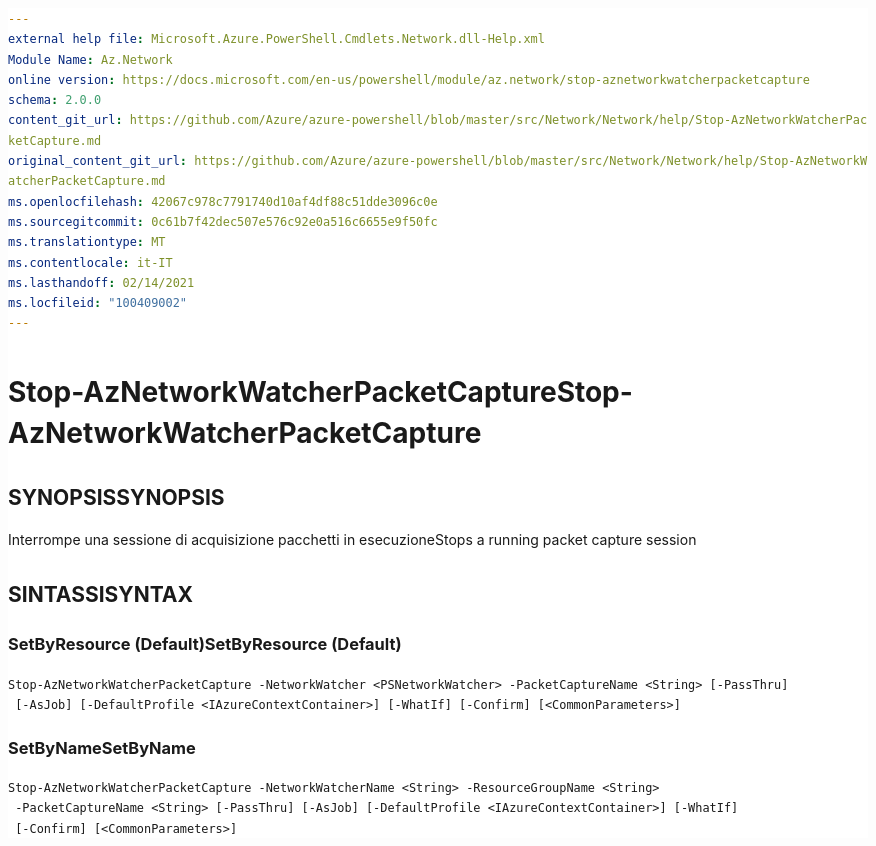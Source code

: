 ```yaml
---
external help file: Microsoft.Azure.PowerShell.Cmdlets.Network.dll-Help.xml
Module Name: Az.Network
online version: https://docs.microsoft.com/en-us/powershell/module/az.network/stop-aznetworkwatcherpacketcapture
schema: 2.0.0
content_git_url: https://github.com/Azure/azure-powershell/blob/master/src/Network/Network/help/Stop-AzNetworkWatcherPacketCapture.md
original_content_git_url: https://github.com/Azure/azure-powershell/blob/master/src/Network/Network/help/Stop-AzNetworkWatcherPacketCapture.md
ms.openlocfilehash: 42067c978c7791740d10af4df88c51dde3096c0e
ms.sourcegitcommit: 0c61b7f42dec507e576c92e0a516c6655e9f50fc
ms.translationtype: MT
ms.contentlocale: it-IT
ms.lasthandoff: 02/14/2021
ms.locfileid: "100409002"
---
```

# <span data-ttu-id="4bb2d-101">Stop-AzNetworkWatcherPacketCapture</span><span class="sxs-lookup"><span data-stu-id="4bb2d-101">Stop-AzNetworkWatcherPacketCapture</span></span>

## <span data-ttu-id="4bb2d-102">SYNOPSIS</span><span class="sxs-lookup"><span data-stu-id="4bb2d-102">SYNOPSIS</span></span>
<span data-ttu-id="4bb2d-103">Interrompe una sessione di acquisizione pacchetti in esecuzione</span><span class="sxs-lookup"><span data-stu-id="4bb2d-103">Stops a running packet capture session</span></span>

## <span data-ttu-id="4bb2d-104">SINTASSI</span><span class="sxs-lookup"><span data-stu-id="4bb2d-104">SYNTAX</span></span>

### <span data-ttu-id="4bb2d-105">SetByResource (Default)</span><span class="sxs-lookup"><span data-stu-id="4bb2d-105">SetByResource (Default)</span></span>
```
Stop-AzNetworkWatcherPacketCapture -NetworkWatcher <PSNetworkWatcher> -PacketCaptureName <String> [-PassThru]
 [-AsJob] [-DefaultProfile <IAzureContextContainer>] [-WhatIf] [-Confirm] [<CommonParameters>]
```

### <span data-ttu-id="4bb2d-106">SetByName</span><span class="sxs-lookup"><span data-stu-id="4bb2d-106">SetByName</span></span>
```
Stop-AzNetworkWatcherPacketCapture -NetworkWatcherName <String> -ResourceGroupName <String>
 -PacketCaptureName <String> [-PassThru] [-AsJob] [-DefaultProfile <IAzureContextContainer>] [-WhatIf]
 [-Confirm] [<CommonParameters>]
```
